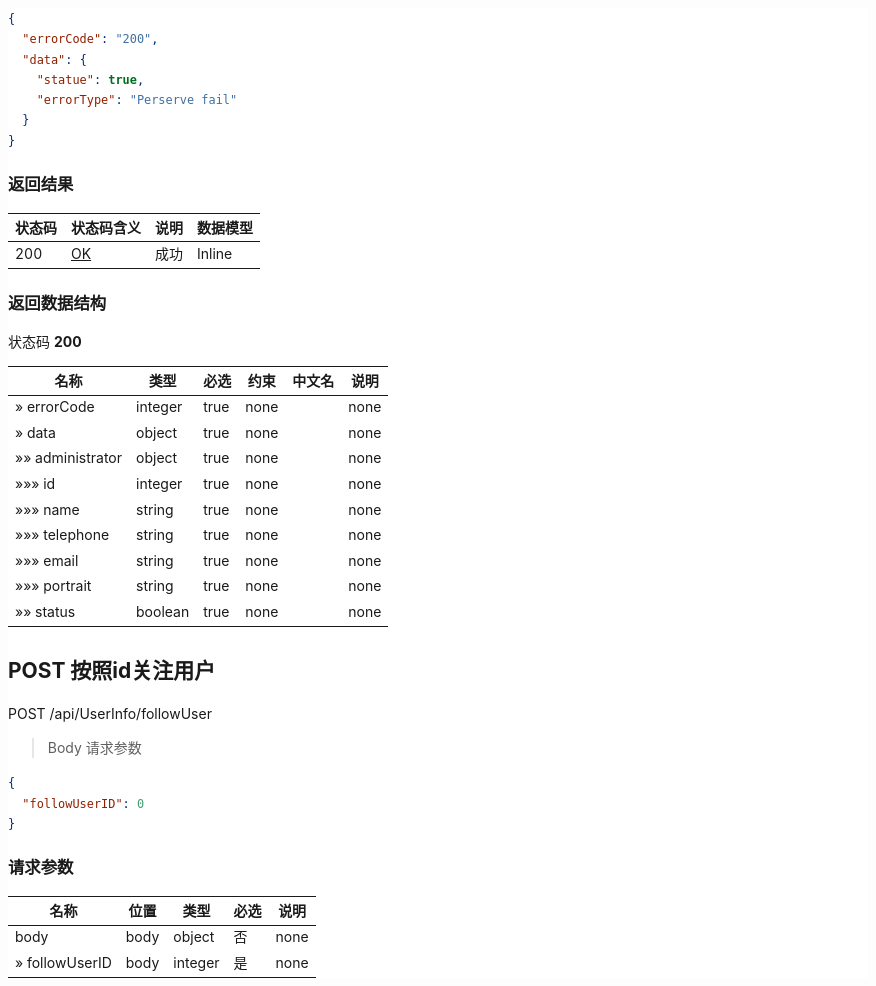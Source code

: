 ```json
{
  "errorCode": "200",
  "data": {
    "statue": true,
    "errorType": "Perserve fail"
  }
}
```

### 返回结果

|状态码|状态码含义|说明|数据模型|
|---|---|---|---|
|200|[OK](https://tools.ietf.org/html/rfc7231#section-6.3.1)|成功|Inline|

### 返回数据结构

状态码 **200**

|名称|类型|必选|约束|中文名|说明|
|---|---|---|---|---|---|
|» errorCode|integer|true|none||none|
|» data|object|true|none||none|
|»» administrator|object|true|none||none|
|»»» id|integer|true|none||none|
|»»» name|string|true|none||none|
|»»» telephone|string|true|none||none|
|»»» email|string|true|none||none|
|»»» portrait|string|true|none||none|
|»» status|boolean|true|none||none|

## POST 按照id关注用户

POST /api/UserInfo/followUser

> Body 请求参数

```json
{
  "followUserID": 0
}
```

### 请求参数

|名称|位置|类型|必选|说明|
|---|---|---|---|---|
|body|body|object| 否 |none|
|» followUserID|body|integer| 是 |none|

